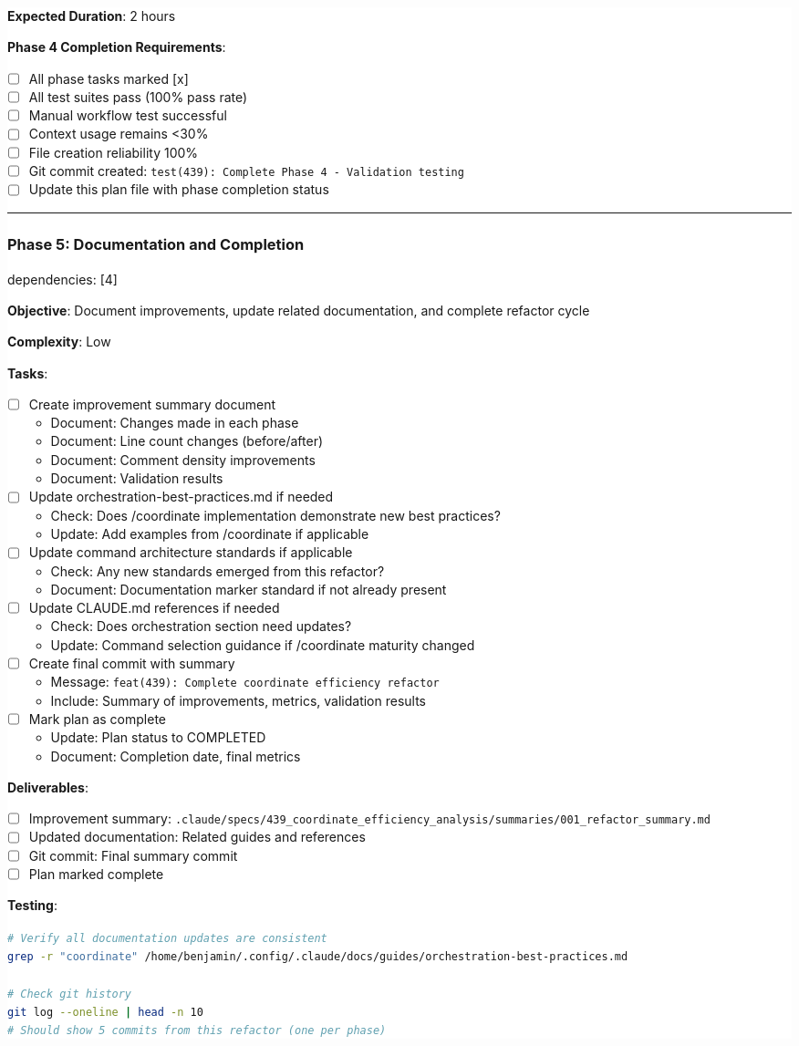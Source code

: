 **Expected Duration**: 2 hours

**Phase 4 Completion Requirements**:
- [ ] All phase tasks marked [x]
- [ ] All test suites pass (100% pass rate)
- [ ] Manual workflow test successful
- [ ] Context usage remains <30%
- [ ] File creation reliability 100%
- [ ] Git commit created: `test(439): Complete Phase 4 - Validation testing`
- [ ] Update this plan file with phase completion status

---

### Phase 5: Documentation and Completion
dependencies: [4]

**Objective**: Document improvements, update related documentation, and complete refactor cycle

**Complexity**: Low

**Tasks**:
- [ ] Create improvement summary document
  - Document: Changes made in each phase
  - Document: Line count changes (before/after)
  - Document: Comment density improvements
  - Document: Validation results
- [ ] Update orchestration-best-practices.md if needed
  - Check: Does /coordinate implementation demonstrate new best practices?
  - Update: Add examples from /coordinate if applicable
- [ ] Update command architecture standards if applicable
  - Check: Any new standards emerged from this refactor?
  - Document: Documentation marker standard if not already present
- [ ] Update CLAUDE.md references if needed
  - Check: Does orchestration section need updates?
  - Update: Command selection guidance if /coordinate maturity changed
- [ ] Create final commit with summary
  - Message: `feat(439): Complete coordinate efficiency refactor`
  - Include: Summary of improvements, metrics, validation results
- [ ] Mark plan as complete
  - Update: Plan status to COMPLETED
  - Document: Completion date, final metrics

**Deliverables**:
- [ ] Improvement summary: `.claude/specs/439_coordinate_efficiency_analysis/summaries/001_refactor_summary.md`
- [ ] Updated documentation: Related guides and references
- [ ] Git commit: Final summary commit
- [ ] Plan marked complete

**Testing**:
```bash
# Verify all documentation updates are consistent
grep -r "coordinate" /home/benjamin/.config/.claude/docs/guides/orchestration-best-practices.md

# Check git history
git log --oneline | head -n 10
# Should show 5 commits from this refactor (one per phase)
```

